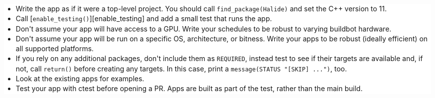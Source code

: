 - Write the app as if it were a top-level project. You should call
  `find_package(Halide)` and set the C++ version to 11.
- Call [`enable_testing()`][enable_testing] and add a small test that runs the
  app.
- Don't assume your app will have access to a GPU. Write your schedules to be
  robust to varying buildbot hardware.
- Don't assume your app will be run on a specific OS, architecture, or bitness.
  Write your apps to be robust (ideally efficient) on all supported platforms.
- If you rely on any additional packages, don't include them as `REQUIRED`,
  instead test to see if their targets are available and, if not, call
  `return()` before creating any targets. In this case, print a
  `message(STATUS "[SKIP] ...")`, too.
- Look at the existing apps for examples.
- Test your app with ctest before opening a PR. Apps are built as part of the
  test, rather than the main build.

[add_custom_command]:
  https://cmake.org/cmake/help/latest/command/add_custom_command.html
[add_library]: https://cmake.org/cmake/help/latest/command/add_library.html
[add_subdirectory]:
  https://cmake.org/cmake/help/latest/command/add_subdirectory.html
[atlas]: http://math-atlas.sourceforge.net/
[brew-cmake]: https://formulae.brew.sh/cask/cmake#default
[build_shared_libs]:
  https://cmake.org/cmake/help/latest/variable/BUILD_SHARED_LIBS.html
[choco-cmake]: https://chocolatey.org/packages/cmake/
[choco-doxygen]: https://chocolatey.org/packages/doxygen.install
[choco-ninja]: https://chocolatey.org/packages/ninja
[chocolatey]: https://chocolatey.org/
[cmake-apt]: https://apt.kitware.com/
[cmake-discourse]: https://discourse.cmake.org/
[cmake-docs]: https://cmake.org/cmake/help/latest/
[cmake-download]: https://cmake.org/download/
[cmake-from-source]: https://cmake.org/install/
[cmake-genex]:
  https://cmake.org/cmake/help/latest/manual/cmake-generator-expressions.7.html
[cmake-install]:
  https://cmake.org/cmake/help/latest/manual/cmake.1.html#install-a-project
[cmake-propagation]:
  https://cmake.org/cmake/help/latest/manual/cmake-buildsystem.7.html#transitive-usage-requirements
[cmake-toolchains]:
  https://cmake.org/cmake/help/latest/manual/cmake-toolchains.7.html
[cmake-user-interaction]:
  https://cmake.org/cmake/help/latest/guide/user-interaction/index.html#setting-build-variables
[cmake_binary_dir]:
  https://cmake.org/cmake/help/latest/variable/CMAKE_BINARY_DIR.html
[cmake_build_type]:
  https://cmake.org/cmake/help/latest/variable/CMAKE_BUILD_TYPE.html
[cmake_crosscompiling]:
  https://cmake.org/cmake/help/latest/variable/CMAKE_CROSSCOMPILING.html
[cmake_crosscompiling_emulator]:
  https://cmake.org/cmake/help/latest/variable/CMAKE_CROSSCOMPILING_EMULATOR.html
[cmake_ctest_command]:
  https://cmake.org/cmake/help/latest/variable/CMAKE_CTEST_COMMAND.html
[cmake_current_binary_dir]:
  https://cmake.org/cmake/help/latest/variable/CMAKE_CURRENT_BINARY_DIR.html
[cmake_cxx_extensions]:
  https://cmake.org/cmake/help/latest/variable/CMAKE_CXX_EXTENSIONS.html
[cmake_cxx_standard]:
  https://cmake.org/cmake/help/latest/variable/CMAKE_CXX_STANDARD.html
[cmake_cxx_standard_required]:
  https://cmake.org/cmake/help/latest/variable/CMAKE_CXX_STANDARD_REQUIRED.html
[cmake_foreach]:
  https://cmake.org/cmake/help/latest/command/foreach.html
[cmake_if]:
  https://cmake.org/cmake/help/latest/command/if.html
[cmake_lang_compiler_id]:
  https://cmake.org/cmake/help/latest/variable/CMAKE_LANG_COMPILER_ID.html
[cmake_make_program]:
  https://cmake.org/cmake/help/latest/variable/CMAKE_MAKE_PROGRAM.html
[cmake_minimum_required]:
  https://cmake.org/cmake/help/latest/command/cmake_minimum_required.html
[cmake_prefix_path]:
  https://cmake.org/cmake/help/latest/variable/CMAKE_PREFIX_PATH.html
[cmake_presets]:
  https://cmake.org/cmake/help/latest/manual/cmake-presets.7.html

[doxygen-download]: https://www.doxygen.nl/download.html
[doxygen]: https://www.doxygen.nl/index.html
[eigen]: http://eigen.tuxfamily.org/index.php?title=Main_Page
[fetchcontent]: https://cmake.org/cmake/help/latest/module/FetchContent.html
[find_package]: https://cmake.org/cmake/help/latest/command/find_package.html
[findcuda]: https://cmake.org/cmake/help/latest/module/FindCUDA.html
[finddoxygen]: https://cmake.org/cmake/help/latest/module/FindDoxygen.html
[findbpg]: https://cmake.org/cmake/help/latest/module/FindBPG.html
[findjpeg]: https://cmake.org/cmake/help/latest/module/FindJPEG.html
[findopencl]: https://cmake.org/cmake/help/latest/module/FindOpenCL.html
[findopengl]: https://cmake.org/cmake/help/latest/module/FindOpenGL.html
[findpng]: https://cmake.org/cmake/help/latest/module/FindPNG.html
[findpython3]: https://cmake.org/cmake/help/latest/module/FindPython3.html
[findx11]: https://cmake.org/cmake/help/latest/module/FindX11.html
[halide-tutorials]: https://halide-lang.org/tutorials/tutorial_introduction.html
[homebrew]: https://brew.sh
[include]: https://cmake.org/cmake/help/latest/command/include.html
[install-files]: https://cmake.org/cmake/help/latest/command/install.html#files
[libbpg]: https://github.com/tufei/libbpg/
[libjpeg]: https://www.libjpeg-turbo.org/
[libpng]: http://www.libpng.org/pub/png/libpng.html
[lld]: https://lld.llvm.org/
[msvc]: https://cmake.org/cmake/help/latest/variable/MSVC.html
[ninja-download]: https://github.com/ninja-build/ninja/releases
[ninja]: https://ninja-build.org/
[openblas]: https://www.openblas.net/
[project]: https://cmake.org/cmake/help/latest/command/project.html
[pypi-cmake]: https://pypi.org/project/cmake/
[python]: https://www.python.org/downloads/
[vcpkg]: https://github.com/Microsoft/vcpkg
[venv]: https://docs.python.org/3/tutorial/venv.html
[win32]: https://cmake.org/cmake/help/latest/variable/WIN32.html